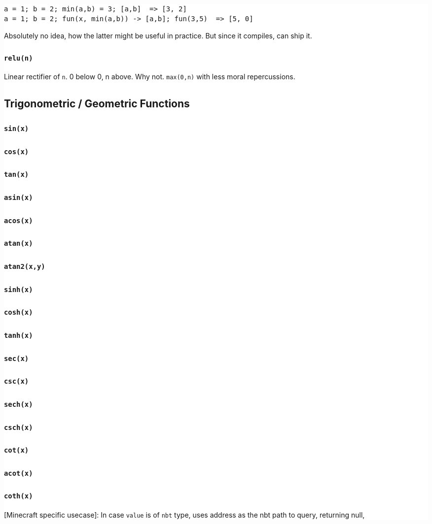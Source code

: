 <pre>
a = 1; b = 2; min(a,b) = 3; [a,b]  => [3, 2]
a = 1; b = 2; fun(x, min(a,b)) -> [a,b]; fun(3,5)  => [5, 0]
</pre>

Absolutely no idea, how the latter might be useful in practice. But since it compiles, can ship it.

### `relu(n)`

Linear rectifier of `n`. 0 below 0, n above. Why not. `max(0,n)` with less moral repercussions.

## Trigonometric / Geometric Functions

### `sin(x)`

### `cos(x)`

### `tan(x)`

### `asin(x)`

### `acos(x)`

### `atan(x)`

### `atan2(x,y)`

### `sinh(x)`

### `cosh(x)`

### `tanh(x)`

### `sec(x)`

### `csc(x)`

### `sech(x)`

### `csch(x)`

### `cot(x)`

### `acot(x)`

### `coth(x)`


[Minecraft specific usecase]: In case `value` is of `nbt` type, uses address as the nbt path to query, returning null, 